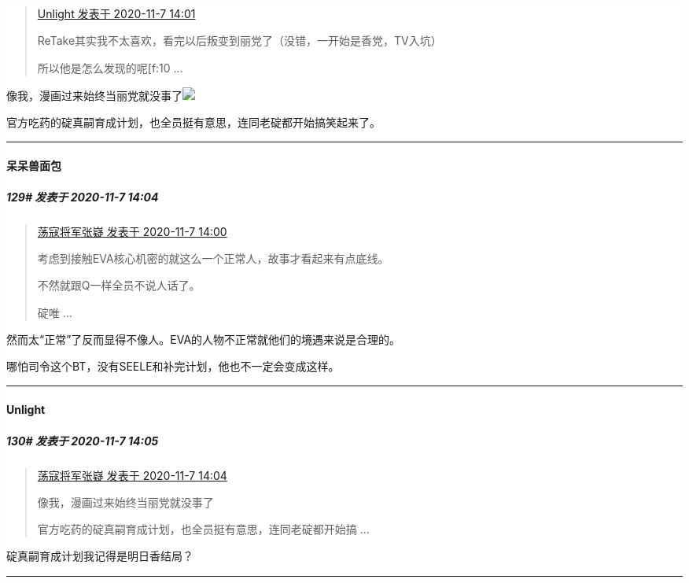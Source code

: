 

<blockquote><a href="httphttps://bbs.saraba1st.com/2b/forum.php?mod=redirect&amp;goto=findpost&amp;pid=49309119&amp;ptid=1970598" target="_blank">Unlight 发表于 2020-11-7 14:01</a>

ReTake其实我不太喜欢，看完以后叛变到丽党了（没错，一开始是香党，TV入坑）


所以他是怎么发现的呢[f:10 ...</blockquote>
像我，漫画过来始终当丽党就没事了<img src="https://static.saraba1st.com/image/smiley/face2017/067.png" referrerpolicy="no-referrer">

官方吃药的碇真嗣育成计划，也全员挺有意思，连同老碇都开始搞笑起来了。







*****

####  呆呆兽面包  
##### 129#       发表于 2020-11-7 14:04



<blockquote><a href="httphttps://bbs.saraba1st.com/2b/forum.php?mod=redirect&amp;goto=findpost&amp;pid=49309114&amp;ptid=1970598" target="_blank">荡寇将军张嶷 发表于 2020-11-7 14:00</a>

考虑到接触EVA核心机密的就这么一个正常人，故事才看起来有点底线。

不然就跟Q一样全员不说人话了。

碇唯 ...</blockquote>
然而太“正常”了反而显得不像人。EVA的人物不正常就他们的境遇来说是合理的。


哪怕司令这个BT，没有SEELE和补完计划，他也不一定会变成这样。







*****

####  Unlight  
##### 130#       发表于 2020-11-7 14:05



<blockquote><a href="httphttps://bbs.saraba1st.com/2b/forum.php?mod=redirect&amp;goto=findpost&amp;pid=49309164&amp;ptid=1970598" target="_blank">荡寇将军张嶷 发表于 2020-11-7 14:04</a>

像我，漫画过来始终当丽党就没事了

官方吃药的碇真嗣育成计划，也全员挺有意思，连同老碇都开始搞 ...</blockquote>
碇真嗣育成计划我记得是明日香结局？







*****
